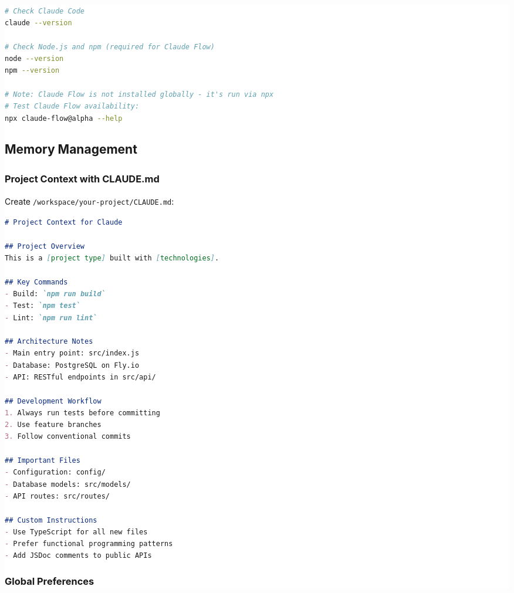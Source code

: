 ```bash
# Check Claude Code
claude --version

# Check Node.js and npm (required for Claude Flow)
node --version
npm --version

# Note: Claude Flow is not installed globally - it's run via npx
# Test Claude Flow availability:
npx claude-flow@alpha --help
```

## Memory Management

### Project Context with CLAUDE.md

Create `/workspace/your-project/CLAUDE.md`:

```markdown
# Project Context for Claude

## Project Overview
This is a [project type] built with [technologies].

## Key Commands
- Build: `npm run build`
- Test: `npm test`
- Lint: `npm run lint`

## Architecture Notes
- Main entry point: src/index.js
- Database: PostgreSQL on Fly.io
- API: RESTful endpoints in src/api/

## Development Workflow
1. Always run tests before committing
2. Use feature branches
3. Follow conventional commits

## Important Files
- Configuration: config/
- Database models: src/models/
- API routes: src/routes/

## Custom Instructions
- Use TypeScript for all new files
- Prefer functional programming patterns
- Add JSDoc comments to public APIs
```

### Global Preferences

